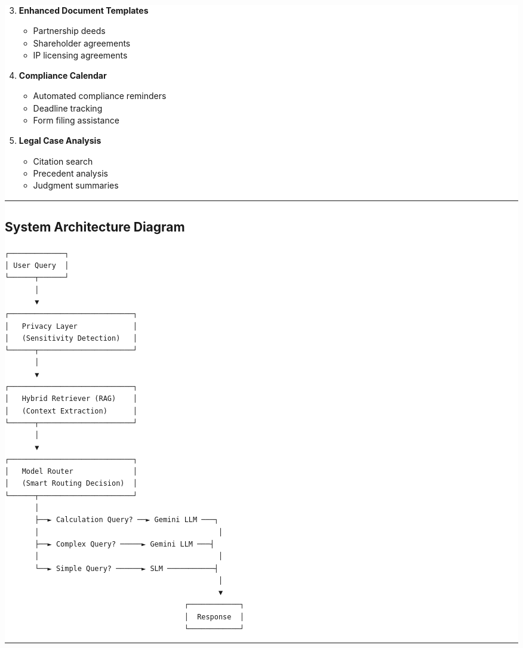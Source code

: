 3. **Enhanced Document Templates**
   - Partnership deeds
   - Shareholder agreements
   - IP licensing agreements

4. **Compliance Calendar**
   - Automated compliance reminders
   - Deadline tracking
   - Form filing assistance

5. **Legal Case Analysis**
   - Citation search
   - Precedent analysis
   - Judgment summaries

---

## System Architecture Diagram

```
┌─────────────┐
│ User Query  │
└──────┬──────┘
       │
       ▼
┌─────────────────────────────┐
│   Privacy Layer             │
│   (Sensitivity Detection)   │
└──────┬──────────────────────┘
       │
       ▼
┌─────────────────────────────┐
│   Hybrid Retriever (RAG)    │
│   (Context Extraction)      │
└──────┬──────────────────────┘
       │
       ▼
┌─────────────────────────────┐
│   Model Router              │
│   (Smart Routing Decision)  │
└──────┬──────────────────────┘
       │
       ├──► Calculation Query? ──► Gemini LLM ───┐
       │                                          │
       ├──► Complex Query? ─────► Gemini LLM ───┤
       │                                          │
       └──► Simple Query? ──────► SLM ───────────┤
                                                  │
                                                  ▼
                                          ┌────────────┐
                                          │  Response  │
                                          └────────────┘
```

---
